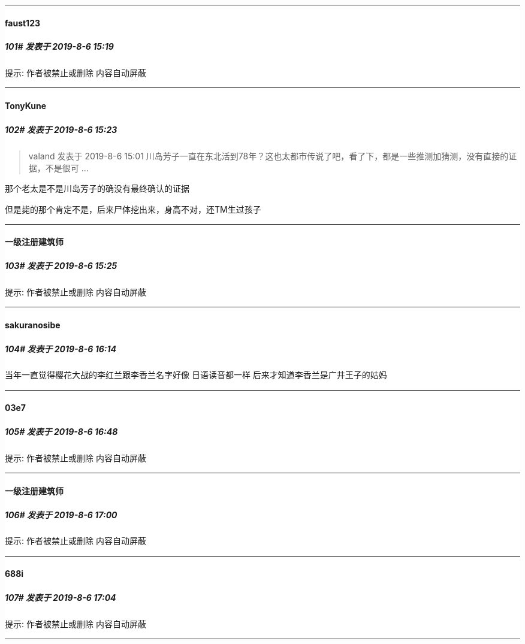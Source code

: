 *****

####  faust123  
##### 101#       发表于 2019-8-6 15:19

提示: 作者被禁止或删除 内容自动屏蔽

*****

####  TonyKune  
##### 102#       发表于 2019-8-6 15:23

<blockquote>valand 发表于 2019-8-6 15:01
川岛芳子一直在东北活到78年？这也太都市传说了吧，看了下，都是一些推测加猜测，没有直接的证据，不是很可 ...</blockquote>
那个老太是不是川岛芳子的确没有最终确认的证据

但是毙的那个肯定不是，后来尸体挖出来，身高不对，还TM生过孩子

*****

####  一级注册建筑师  
##### 103#       发表于 2019-8-6 15:25

提示: 作者被禁止或删除 内容自动屏蔽

*****

####  sakuranosibe  
##### 104#       发表于 2019-8-6 16:14

当年一直觉得樱花大战的李红兰跟李香兰名字好像 日语读音都一样 后来才知道李香兰是广井王子的姑妈

*****

####  03e7  
##### 105#       发表于 2019-8-6 16:48

提示: 作者被禁止或删除 内容自动屏蔽

*****

####  一级注册建筑师  
##### 106#       发表于 2019-8-6 17:00

提示: 作者被禁止或删除 内容自动屏蔽

*****

####  688i  
##### 107#       发表于 2019-8-6 17:04

提示: 作者被禁止或删除 内容自动屏蔽

*****
